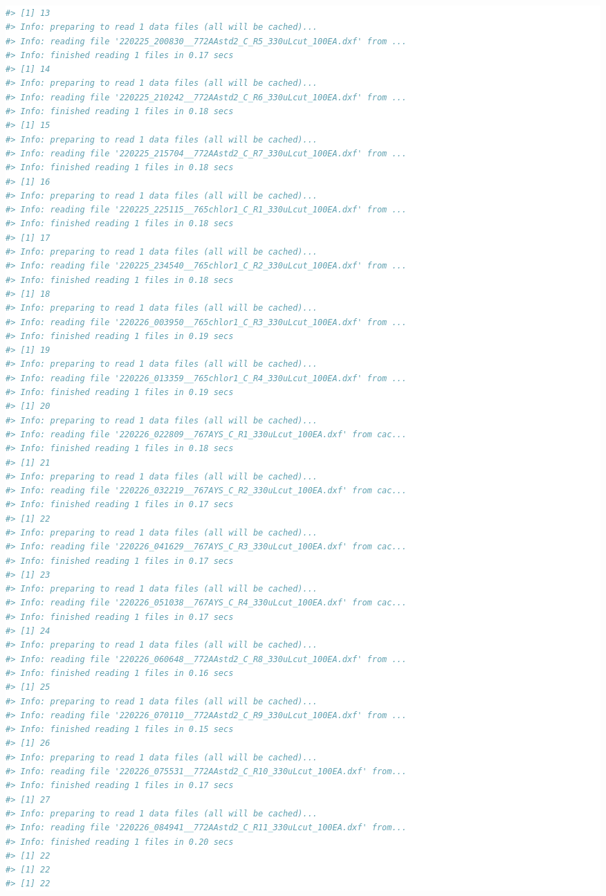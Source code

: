 ``` r
#> [1] 13
#> Info: preparing to read 1 data files (all will be cached)...
#> Info: reading file '220225_200830__772AAstd2_C_R5_330uLcut_100EA.dxf' from ...
#> Info: finished reading 1 files in 0.17 secs
#> [1] 14
#> Info: preparing to read 1 data files (all will be cached)...
#> Info: reading file '220225_210242__772AAstd2_C_R6_330uLcut_100EA.dxf' from ...
#> Info: finished reading 1 files in 0.18 secs
#> [1] 15
#> Info: preparing to read 1 data files (all will be cached)...
#> Info: reading file '220225_215704__772AAstd2_C_R7_330uLcut_100EA.dxf' from ...
#> Info: finished reading 1 files in 0.18 secs
#> [1] 16
#> Info: preparing to read 1 data files (all will be cached)...
#> Info: reading file '220225_225115__765chlor1_C_R1_330uLcut_100EA.dxf' from ...
#> Info: finished reading 1 files in 0.18 secs
#> [1] 17
#> Info: preparing to read 1 data files (all will be cached)...
#> Info: reading file '220225_234540__765chlor1_C_R2_330uLcut_100EA.dxf' from ...
#> Info: finished reading 1 files in 0.18 secs
#> [1] 18
#> Info: preparing to read 1 data files (all will be cached)...
#> Info: reading file '220226_003950__765chlor1_C_R3_330uLcut_100EA.dxf' from ...
#> Info: finished reading 1 files in 0.19 secs
#> [1] 19
#> Info: preparing to read 1 data files (all will be cached)...
#> Info: reading file '220226_013359__765chlor1_C_R4_330uLcut_100EA.dxf' from ...
#> Info: finished reading 1 files in 0.19 secs
#> [1] 20
#> Info: preparing to read 1 data files (all will be cached)...
#> Info: reading file '220226_022809__767AYS_C_R1_330uLcut_100EA.dxf' from cac...
#> Info: finished reading 1 files in 0.18 secs
#> [1] 21
#> Info: preparing to read 1 data files (all will be cached)...
#> Info: reading file '220226_032219__767AYS_C_R2_330uLcut_100EA.dxf' from cac...
#> Info: finished reading 1 files in 0.17 secs
#> [1] 22
#> Info: preparing to read 1 data files (all will be cached)...
#> Info: reading file '220226_041629__767AYS_C_R3_330uLcut_100EA.dxf' from cac...
#> Info: finished reading 1 files in 0.17 secs
#> [1] 23
#> Info: preparing to read 1 data files (all will be cached)...
#> Info: reading file '220226_051038__767AYS_C_R4_330uLcut_100EA.dxf' from cac...
#> Info: finished reading 1 files in 0.17 secs
#> [1] 24
#> Info: preparing to read 1 data files (all will be cached)...
#> Info: reading file '220226_060648__772AAstd2_C_R8_330uLcut_100EA.dxf' from ...
#> Info: finished reading 1 files in 0.16 secs
#> [1] 25
#> Info: preparing to read 1 data files (all will be cached)...
#> Info: reading file '220226_070110__772AAstd2_C_R9_330uLcut_100EA.dxf' from ...
#> Info: finished reading 1 files in 0.15 secs
#> [1] 26
#> Info: preparing to read 1 data files (all will be cached)...
#> Info: reading file '220226_075531__772AAstd2_C_R10_330uLcut_100EA.dxf' from...
#> Info: finished reading 1 files in 0.17 secs
#> [1] 27
#> Info: preparing to read 1 data files (all will be cached)...
#> Info: reading file '220226_084941__772AAstd2_C_R11_330uLcut_100EA.dxf' from...
#> Info: finished reading 1 files in 0.20 secs
#> [1] 22
#> [1] 22
#> [1] 22
```
